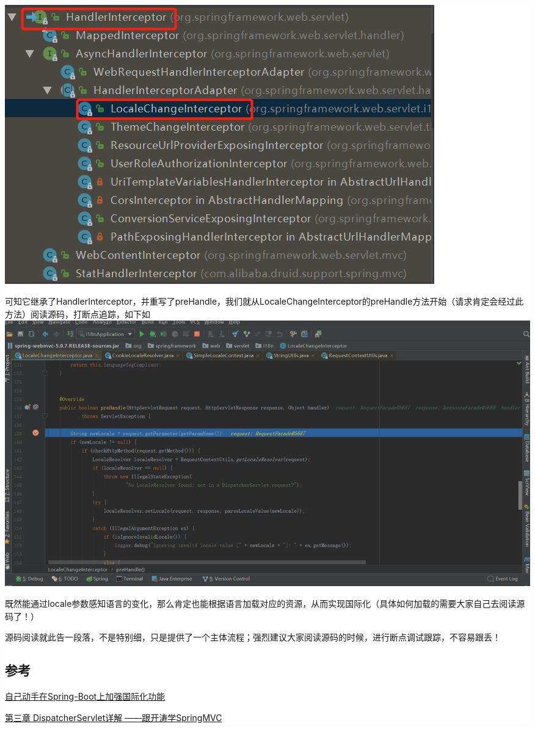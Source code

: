 ![](../md/img/youzhibing/747662-20180823215121960-1882419601.png)

可知它继承了HandlerInterceptor，并重写了preHandle，我们就从LocaleChangeInterceptor的preHandle方法开始（请求肯定会经过此方法）阅读源码，打断点追踪，如下如![](../md/img/youzhibing/747662-20180823223112594-259941387.gif)

既然能通过locale参数感知语言的变化，那么肯定也能根据语言加载对应的资源，从而实现国际化（具体如何加载的需要大家自己去阅读源码了！）

源码阅读就此告一段落，不是特别细，只是提供了一个主体流程；强烈建议大家阅读源码的时候，进行断点调试跟踪，不容易跟丢！

## 参考

[自己动手在Spring-Boot上加强国际化功能](https://segmentfault.com/a/1190000014538512)

[第三章 DispatcherServlet详解
——跟开涛学SpringMVC](http://jinnianshilongnian.iteye.com/blog/1602617)

